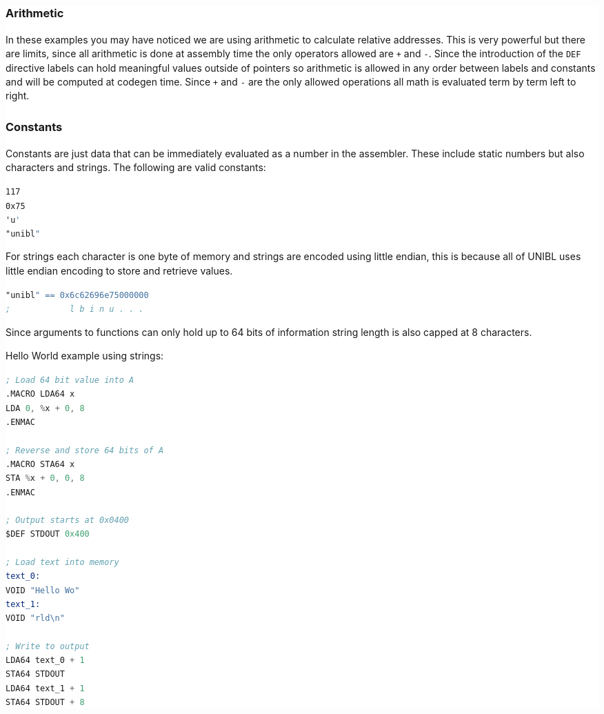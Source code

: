 ### Arithmetic

In these examples you may have noticed we are using arithmetic to calculate relative addresses. This is very powerful but there are limits, since all arithmetic is done at assembly time the only operators allowed are `+` and `-`. Since the introduction of the `DEF` directive labels can hold meaningful values outside of pointers so arithmetic is allowed in any order between labels and constants and will be computed at codegen time. Since `+` and `-` are the only allowed operations all math is evaluated term by term left to right.

### Constants

Constants are just data that can be immediately evaluated as a number in the assembler. These include static numbers but also characters and strings. The following are valid constants:
```nasm
117
0x75
'u'
"unibl"
```
For strings each character is one byte of memory and strings are encoded using little endian, this is because all of UNIBL uses little endian encoding to store and retrieve values.
```nasm
"unibl" == 0x6c62696e75000000
;            l b i n u . . . 
```
Since arguments to functions can only hold up to 64 bits of information string length is also capped at 8 characters.

Hello World example using strings:
```nasm
; Load 64 bit value into A
.MACRO LDA64 x
LDA 0, %x + 0, 8
.ENMAC

; Reverse and store 64 bits of A
.MACRO STA64 x
STA %x + 0, 0, 8
.ENMAC

; Output starts at 0x0400
$DEF STDOUT 0x400

; Load text into memory
text_0:
VOID "Hello Wo"
text_1:
VOID "rld\n"

; Write to output
LDA64 text_0 + 1
STA64 STDOUT
LDA64 text_1 + 1
STA64 STDOUT + 8
```
